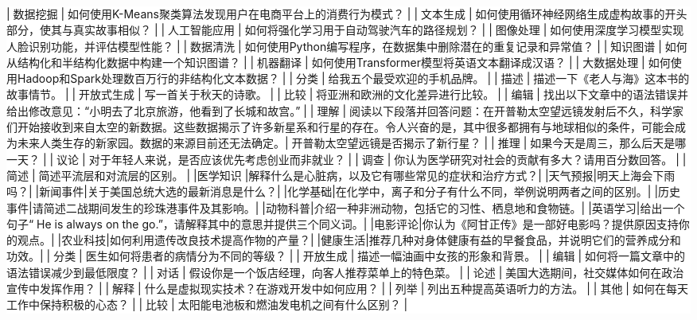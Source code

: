 | 数据挖掘 | 如何使用K-Means聚类算法发现用户在电商平台上的消费行为模式？ |
| 文本生成 | 如何使用循环神经网络生成虚构故事的开头部分，使其与真实故事相似？ |
| 人工智能应用 | 如何将强化学习用于自动驾驶汽车的路径规划？ |
| 图像处理 | 如何使用深度学习模型实现人脸识别功能，并评估模型性能？ |
| 数据清洗 | 如何使用Python编写程序，在数据集中删除潜在的重复记录和异常值？ |
| 知识图谱 | 如何从结构化和半结构化数据中构建一个知识图谱？ |
| 机器翻译 | 如何使用Transformer模型将英语文本翻译成汉语？ |
| 大数据处理 | 如何使用Hadoop和Spark处理数百万行的非结构化文本数据？ |
| 分类 | 给我五个最受欢迎的手机品牌。 |
| 描述 | 描述一下《老人与海》这本书的故事情节。 |
| 开放式生成 | 写一首关于秋天的诗歌。 |
| 比较 | 将亚洲和欧洲的文化差异进行比较。 |
| 编辑 | 找出以下文章中的语法错误并给出修改意见：“小明去了北京旅游，他看到了长城和故宫。” |
| 理解 | 阅读以下段落并回答问题：在开普勒太空望远镜发射后不久，科学家们开始接收到来自太空的新数据。这些数据揭示了许多新星系和行星的存在。令人兴奋的是，其中很多都拥有与地球相似的条件，可能会成为未来人类生存的新家园。数据的来源目前还无法确定。| 开普勒太空望远镜是否揭示了新行星？ |
| 推理 | 如果今天是周三，那么后天是哪一天？ |
| 议论 | 对于年轻人来说，是否应该优先考虑创业而非就业？ |
| 调查 | 你认为医学研究对社会的贡献有多大？请用百分数回答。 |
| 简述 | 简述平流层和对流层的区别。 |
|医学知识 |解释什么是心脏病，以及它有哪些常见的症状和治疗方式？|
|天气预报|明天上海会下雨吗？|
|新闻事件|关于美国总统大选的最新消息是什么？|
|化学基础|在化学中，离子和分子有什么不同，举例说明两者之间的区别。|
|历史事件|请简述二战期间发生的珍珠港事件及其影响。|
|动物科普|介绍一种非洲动物，包括它的习性、栖息地和食物链。|
|英语学习|给出一个句子“ He is always on the go.”，请解释其中的意思并提供三个同义词。|
|电影评论|你认为《阿甘正传》是一部好电影吗？提供原因支持你的观点。|
|农业科技|如何利用遗传改良技术提高作物的产量？|
|健康生活|推荐几种对身体健康有益的早餐食品，并说明它们的营养成分和功效。|
| 分类 | 医生如何将患者的病情分为不同的等级？ |
| 开放生成 | 描述一幅油画中女孩的形象和背景。 |
| 编辑 | 如何将一篇文章中的语法错误减少到最低限度？ |
| 对话 | 假设你是一个饭店经理，向客人推荐菜单上的特色菜。 |
| 论述 | 美国大选期间，社交媒体如何在政治宣传中发挥作用？ |
| 解释 | 什么是虚拟现实技术？在游戏开发中如何应用？ |
| 列举 | 列出五种提高英语听力的方法。 |
| 其他 | 如何在每天工作中保持积极的心态？ |
| 比较 | 太阳能电池板和燃油发电机之间有什么区别？ |